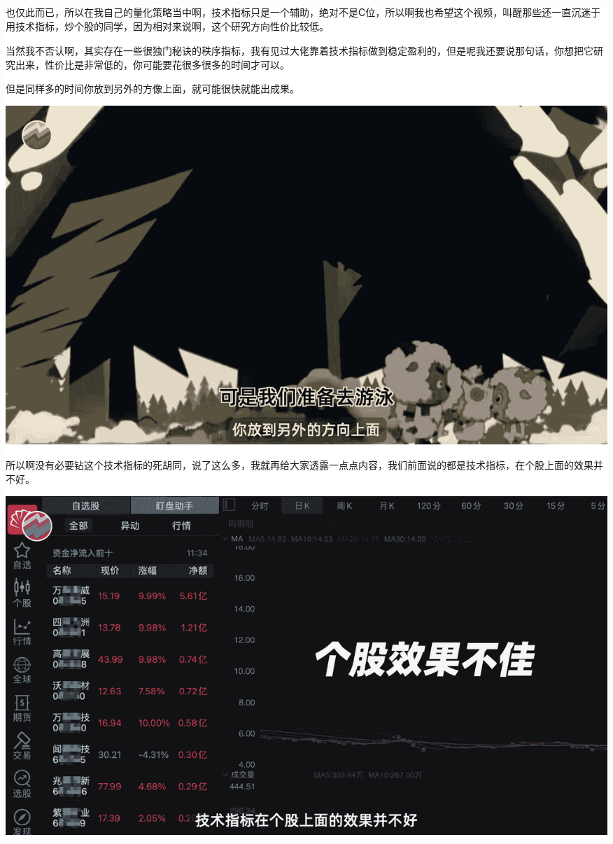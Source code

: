 也仅此而已，所以在我自己的量化策略当中啊，技术指标只是一个辅助，绝对不是C位，所以啊我也希望这个视频，叫醒那些还一直沉迷于用技术指标，炒个股的同学，因为相对来说啊，这个研究方向性价比较低。

当然我不否认啊，其实存在一些很独门秘诀的秩序指标，我有见过大佬靠着技术指标做到稳定盈利的，但是呢我还要说那句话，你想把它研究出来，性价比是非常低的，你可能要花很多很多的时间才可以。

但是同样多的时间你放到另外的方像上面，就可能很快就能出成果。

![](img/7bcc285c50bf7738870b5bb11474c7ce_75.png)

所以啊没有必要钻这个技术指标的死胡同，说了这么多，我就再给大家透露一点点内容，我们前面说的都是技术指标，在个股上面的效果并不好。



![](img/7bcc285c50bf7738870b5bb11474c7ce_77.png)
